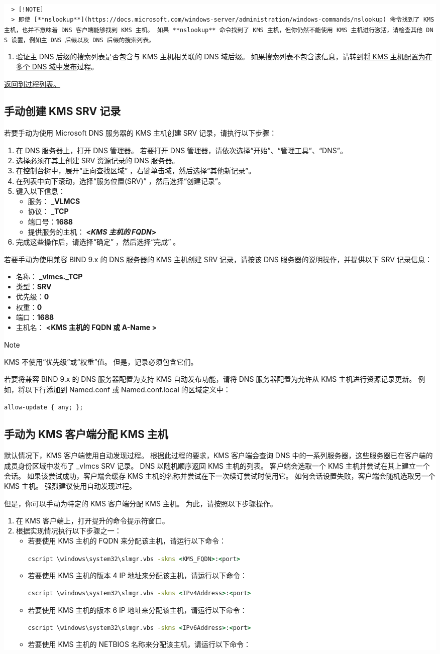       > [!NOTE]
      > 即使 [**nslookup**](https://docs.microsoft.com/windows-server/administration/windows-commands/nslookup) 命令找到了 KMS 主机，也并不意味着 DNS 客户端能够找到 KMS 主机。 如果 **nslookup** 命令找到了 KMS 主机，但你仍然不能使用 KMS 主机进行激活，请检查其他 DNS 设置，例如主 DNS 后缀以及 DNS 后缀的搜索列表。
1. 验证主 DNS 后缀的搜索列表是否包含与 KMS 主机相关联的 DNS 域后缀。 如果搜索列表不包含该信息，请转到[将 KMS 主机配置为在多个 DNS 域中发布](#configure-the-kms-host-to-publish-in-multiple-dns-domains)过程。

[返回到过程列表。](#list)

## <a name="manually-create-a-kms-srv-record"></a>手动创建 KMS SRV 记录

若要手动为使用 Microsoft DNS 服务器的 KMS 主机创建 SRV 记录，请执行以下步骤：

1. 在 DNS 服务器上，打开 DNS 管理器。 若要打开 DNS 管理器，请依次选择“开始”、“管理工具”、“DNS”。   
1. 选择必须在其上创建 SRV 资源记录的 DNS 服务器。
1. 在控制台树中，展开“正向查找区域”  ，右键单击域，然后选择“其他新记录”。 
1. 在列表中向下滚动，选择“服务位置(SRV)”  ，然后选择“创建记录”。 
1. 键入以下信息：
   - 服务： **_VLMCS**
   - 协议： **_TCP**
   - 端口号：**1688**
   - 提供服务的主机： **&lt;*KMS 主机的 FQDN*&gt;**
1. 完成这些操作后，请选择“确定”  ，然后选择“完成”  。

若要手动为使用兼容 BIND 9.x 的 DNS 服务器的 KMS 主机创建 SRV 记录，请按该 DNS 服务器的说明操作，并提供以下 SRV 记录信息：

- 名称： **_vlmcs._TCP**&nbsp;
- 类型：**SRV**&nbsp;
- 优先级：**0**
- 权重：**0**
- 端口：**1688**
- 主机名： **&lt;KMS 主机的 FQDN 或 A-Name  &gt;**

> [!NOTE]
> KMS 不使用“优先级”或“权重”值。   但是，记录必须包含它们。

若要将兼容 BIND 9.x 的 DNS 服务器配置为支持 KMS 自动发布功能，请将 DNS 服务器配置为允许从 KMS 主机进行资源记录更新。 例如，将以下行添加到 Named.conf 或 Named.conf.local 的区域定义中：

```cmd
allow-update { any; };
```
## <a name="manually-assign-a-kms-host-to-a-kms-client"></a>手动为 KMS 客户端分配 KMS 主机

默认情况下，KMS 客户端使用自动发现过程。 根据此过程的要求，KMS 客户端会查询 DNS 中的一系列服务器，这些服务器已在客户端的成员身份区域中发布了 _vlmcs SRV 记录。 DNS 以随机顺序返回 KMS 主机的列表。 客户端会选取一个 KMS 主机并尝试在其上建立一个会话。 如果该尝试成功，客户端会缓存 KMS 主机的名称并尝试在下一次续订尝试时使用它。 如何会话设置失败，客户端会随机选取另一个 KMS 主机。 强烈建议使用自动发现过程。  

但是，你可以手动为特定的 KMS 客户端分配 KMS 主机。 为此，请按照以下步骤操作。

1. 在 KMS 客户端上，打开提升的命令提示符窗口。
1. 根据实现情况执行以下步骤之一：
   - 若要使用 KMS 主机的 FQDN 来分配该主机，请运行以下命令：
     ```cmd
     cscript \windows\system32\slmgr.vbs -skms <KMS_FQDN>:<port>
     ```
   - 若要使用 KMS 主机的版本 4 IP 地址来分配该主机，请运行以下命令：
     ```cmd
     cscript \windows\system32\slmgr.vbs -skms <IPv4Address>:<port>
     ```
    - 若要使用 KMS 主机的版本 6 IP 地址来分配该主机，请运行以下命令：
      ```cmd
      cscript \windows\system32\slmgr.vbs -skms <IPv6Address>:<port>
      ```
    - 若要使用 KMS 主机的 NETBIOS 名称来分配该主机，请运行以下命令：
